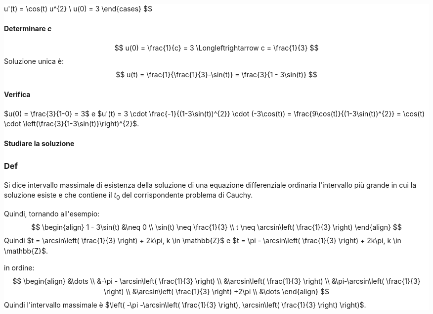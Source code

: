 u'(t) = \cos(t) u^{2} \\
u(0) = 3
\end{cases}
$$
#### Determinare $c$
$$
u(0) = \frac{1}{c} = 3 \Longleftrightarrow c = \frac{1}{3}
$$
Soluzione unica è:
$$
u(t) = \frac{1}{\frac{1}{3}-\sin(t)} = \frac{3}{1 - 3\sin(t)}
$$
#### Verifica
$u(0) = \frac{3}{1-0} = 3$ e $u'(t) = 3 \cdot \frac{-1}{(1-3\sin(t))^{2}} \cdot (-3\cos(t)) = \frac{9\cos(t)}{(1-3\sin(t))^{2}} = \cos(t) \cdot \left(\frac{3}{1-3\sin(t)}\right)^{2}$.

#### Studiare la soluzione

### Def
Si dice intervallo massimale di esistenza della soluzione di una equazione differenziale ordinaria l'intervallo più grande in cui la soluzione esiste e che contiene il $t_{0}$ del corrispondente problema di Cauchy.

Quindi, tornando all'esempio:
$$
\begin{align}
1 - 3\sin(t) &\neq 0 \\
\sin(t) \neq \frac{1}{3} \\
t \neq \arcsin\left( \frac{1}{3} \right)
\end{align}
$$
Quindi $t = \arcsin\left( \frac{1}{3} \right) + 2k\pi, k \in \mathbb{Z}$ e $t = \pi - \arcsin\left( \frac{1}{3} \right) + 2k\pi, k \in \mathbb{Z}$.

in ordine:
$$
\begin{align}
&\dots \\
&-\pi - \arcsin\left( \frac{1}{3} \right) \\
&\arcsin\left( \frac{1}{3} \right) \\
&\pi-\arcsin\left( \frac{1}{3} \right) \\
&\arcsin\left( \frac{1}{3} \right) +2\pi \\
&\dots
\end{align}
$$
Quindi l'intervallo massimale è $\left( -\pi -\arcsin\left( \frac{1}{3} \right), \arcsin\left( \frac{1}{3} \right) \right)$.

